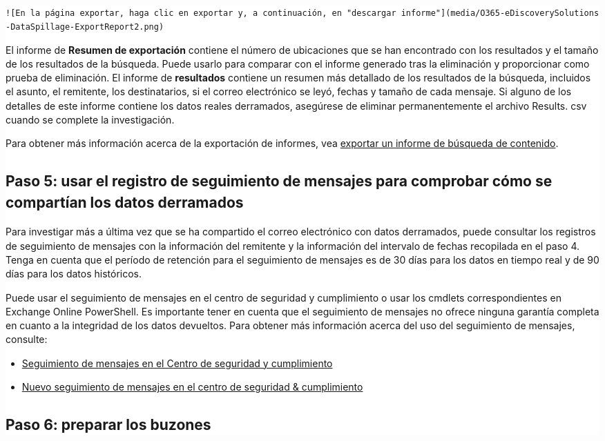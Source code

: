     ![En la página exportar, haga clic en exportar y, a continuación, en "descargar informe"](media/O365-eDiscoverySolutions-DataSpillage-ExportReport2.png)

El informe de **Resumen de exportación** contiene el número de ubicaciones que se han encontrado con los resultados y el tamaño de los resultados de la búsqueda. Puede usarlo para comparar con el informe generado tras la eliminación y proporcionar como prueba de eliminación. El informe de **resultados** contiene un resumen más detallado de los resultados de la búsqueda, incluidos el asunto, el remitente, los destinatarios, si el correo electrónico se leyó, fechas y tamaño de cada mensaje. Si alguno de los detalles de este informe contiene los datos reales derramados, asegúrese de eliminar permanentemente el archivo Results. csv cuando se complete la investigación.

Para obtener más información acerca de la exportación de informes, vea [exportar un informe de búsqueda de contenido](export-a-content-search-report.md).
    
## <a name="step-5-use-message-trace-log-to-check-how-spilled-data-was-shared"></a>Paso 5: usar el registro de seguimiento de mensajes para comprobar cómo se compartían los datos derramados

Para investigar más a última vez que se ha compartido el correo electrónico con datos derramados, puede consultar los registros de seguimiento de mensajes con la información del remitente y la información del intervalo de fechas recopilada en el paso 4. Tenga en cuenta que el período de retención para el seguimiento de mensajes es de 30 días para los datos en tiempo real y de 90 días para los datos históricos.
  
Puede usar el seguimiento de mensajes en el centro de seguridad y cumplimiento o usar los cmdlets correspondientes en Exchange Online PowerShell. Es importante tener en cuenta que el seguimiento de mensajes no ofrece ninguna garantía completa en cuanto a la integridad de los datos devueltos. Para obtener más información acerca del uso del seguimiento de mensajes, consulte: 
  
- [Seguimiento de mensajes en el Centro de seguridad y cumplimiento](https://support.office.com/article/3e64f99d-ac33-4aba-91c5-9cb4ca476803.aspx)
    
- [Nuevo seguimiento de mensajes en el centro de seguridad & cumplimiento](https://blogs.technet.microsoft.com/exchange/2018/05/02/new-message-trace-in-office-365-security-compliance-center/)
    
## <a name="step-6-prepare-the-mailboxes"></a>Paso 6: preparar los buzones
